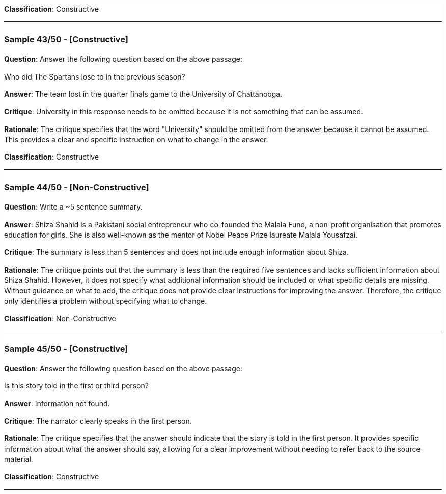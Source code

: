 **Classification**: Constructive

---

### Sample 43/50 - [Constructive]

**Question**: Answer the following question based on the above passage:

Who did The Spartans lose to in the previous season?

**Answer**: The team lost in the quarter finals game to the University of Chattanooga.

**Critique**: University in this response needs to be omitted because it is not something that can be assumed. 

**Rationale**: The critique specifies that the word "University" should be omitted from the answer because it cannot be assumed. This provides a clear and specific instruction on what to change in the answer.

**Classification**: Constructive

---

### Sample 44/50 - [Non-Constructive]

**Question**: Write a ~5 sentence summary.

**Answer**: Shiza Shahid is a Pakistani social entrepreneur who co-founded the Malala Fund, a non-profit organisation that promotes education for girls. She is also well-known as the mentor of Nobel Peace Prize laureate Malala Yousafzai.

**Critique**: The summary is less than 5 sentences and does not include enough information about Shiza.

**Rationale**: The critique points out that the summary is less than the required five sentences and lacks sufficient information about Shiza Shahid. However, it does not specify what additional information should be included or what specific details are missing. Without guidance on what to add, the critique does not provide clear instructions for improving the answer. Therefore, the critique only identifies a problem without specifying what to change.

**Classification**: Non-Constructive

---

### Sample 45/50 - [Constructive]

**Question**: Answer the following question based on the above passage:

Is this story told in the first or third person?

**Answer**: Information not found.

**Critique**: The narrator clearly speaks in the first person.

**Rationale**: The critique specifies that the answer should indicate that the story is told in the first person. It provides specific information about what the answer should say, allowing for a clear improvement without needing to refer back to the source material.

**Classification**: Constructive

---
